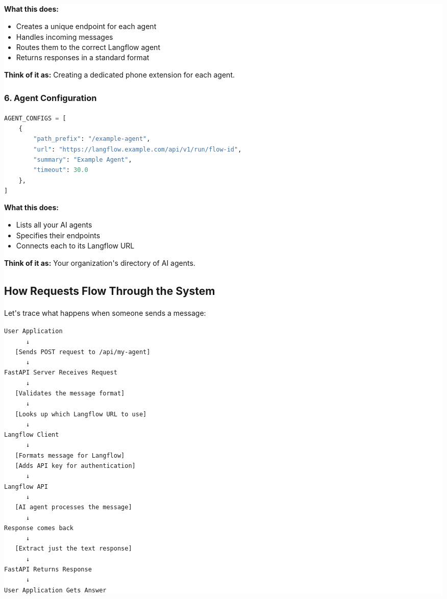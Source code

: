 **What this does:**
- Creates a unique endpoint for each agent
- Handles incoming messages
- Routes them to the correct Langflow agent
- Returns responses in a standard format

**Think of it as:** Creating a dedicated phone extension for each agent.

### 6. Agent Configuration

```python
AGENT_CONFIGS = [
    {
        "path_prefix": "/example-agent",
        "url": "https://langflow.example.com/api/v1/run/flow-id",
        "summary": "Example Agent",
        "timeout": 30.0
    },
]
```

**What this does:**
- Lists all your AI agents
- Specifies their endpoints
- Connects each to its Langflow URL

**Think of it as:** Your organization's directory of AI agents.

## How Requests Flow Through the System

Let's trace what happens when someone sends a message:

```
User Application
      ↓
   [Sends POST request to /api/my-agent]
      ↓
FastAPI Server Receives Request
      ↓
   [Validates the message format]
      ↓
   [Looks up which Langflow URL to use]
      ↓
Langflow Client
      ↓
   [Formats message for Langflow]
   [Adds API key for authentication]
      ↓
Langflow API
      ↓
   [AI agent processes the message]
      ↓
Response comes back
      ↓
   [Extract just the text response]
      ↓
FastAPI Returns Response
      ↓
User Application Gets Answer
```
